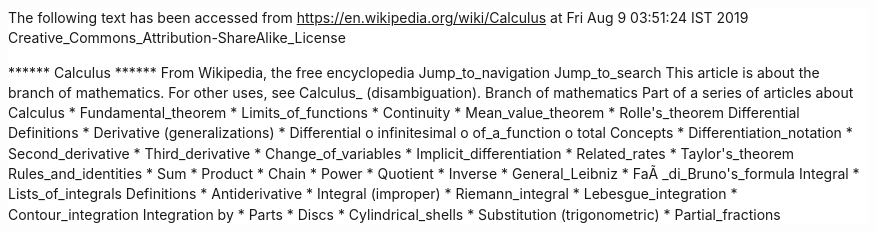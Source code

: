 The following text has been accessed from https://en.wikipedia.org/wiki/Calculus at Fri Aug 9 03:51:24 IST 2019
Creative_Commons_Attribution-ShareAlike_License


















****** Calculus ******
From Wikipedia, the free encyclopedia
Jump_to_navigation Jump_to_search
This article is about the branch of mathematics. For other uses, see Calculus_
(disambiguation).
Branch of mathematics
Part of a series of articles about
Calculus
    * Fundamental_theorem
    * Limits_of_functions
    * Continuity
    * Mean_value_theorem
    * Rolle's_theorem
Differential
Definitions
    * Derivative (generalizations)
    * Differential
          o infinitesimal
          o of_a_function
          o total
Concepts
    * Differentiation_notation
    * Second_derivative
    * Third_derivative
    * Change_of_variables
    * Implicit_differentiation
    * Related_rates
    * Taylor's_theorem
Rules_and_identities
    * Sum
    * Product
    * Chain
    * Power
    * Quotient
    * Inverse
    * General_Leibniz
    * FaÃ _di_Bruno's_formula
Integral
    * Lists_of_integrals
Definitions
    * Antiderivative
    * Integral (improper)
    * Riemann_integral
    * Lebesgue_integration
    * Contour_integration
Integration by
    * Parts
    * Discs
    * Cylindrical_shells
    * Substitution (trigonometric)
    * Partial_fractions